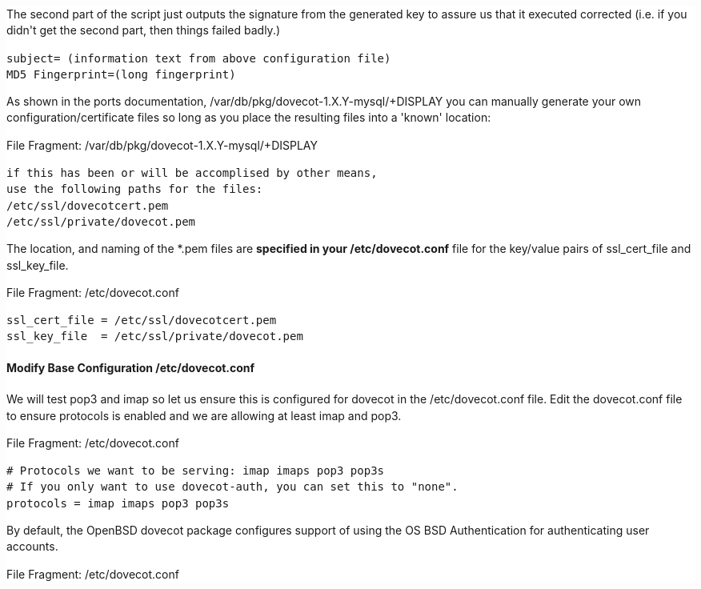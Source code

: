 The second part of the script just outputs the signature from the 
generated key to assure us that it executed corrected (i.e. if you didn't get 
the second part, then things failed badly.)

<pre class="screen-output">
subject= (information text from above configuration file)
MD5 Fingerprint=(long fingerprint)
</pre>

As shown in the ports documentation, /var/db/pkg/dovecot-1.X.Y-mysql/+DISPLAY
you can manually generate your own configuration/certificate files so long 
as you place the resulting files into a 'known' location:

File Fragment: /var/db/pkg/dovecot-1.X.Y-mysql/+DISPLAY

<pre class="config-file">
if this has been or will be accomplised by other means,
use the following paths for the files:
/etc/ssl/dovecotcert.pem
/etc/ssl/private/dovecot.pem   
</pre>

The location, and naming of the *.pem files are **specified in your /etc/dovecot.conf**
file for the key/value pairs of ssl_cert_file and ssl_key_file.

File Fragment: /etc/dovecot.conf

<pre class="config-file">
ssl_cert_file = /etc/ssl/dovecotcert.pem
ssl_key_file  = /etc/ssl/private/dovecot.pem
</pre>

#### <a name="mod.pop.imap"></a> Modify Base Configuration /etc/dovecot.conf

We will test pop3 and imap so let us ensure this is configured for dovecot in 
the /etc/dovecot.conf file. Edit the dovecot.conf file to ensure protocols is 
enabled and we are allowing at least imap and pop3.

File Fragment: /etc/dovecot.conf

<pre class="config-file">
# Protocols we want to be serving: imap imaps pop3 pop3s
# If you only want to use dovecot-auth, you can set this to "none".
protocols = imap imaps pop3 pop3s
</pre>


By default, the OpenBSD dovecot package configures support of using the
OS BSD Authentication for authenticating user accounts.

File Fragment: /etc/dovecot.conf
